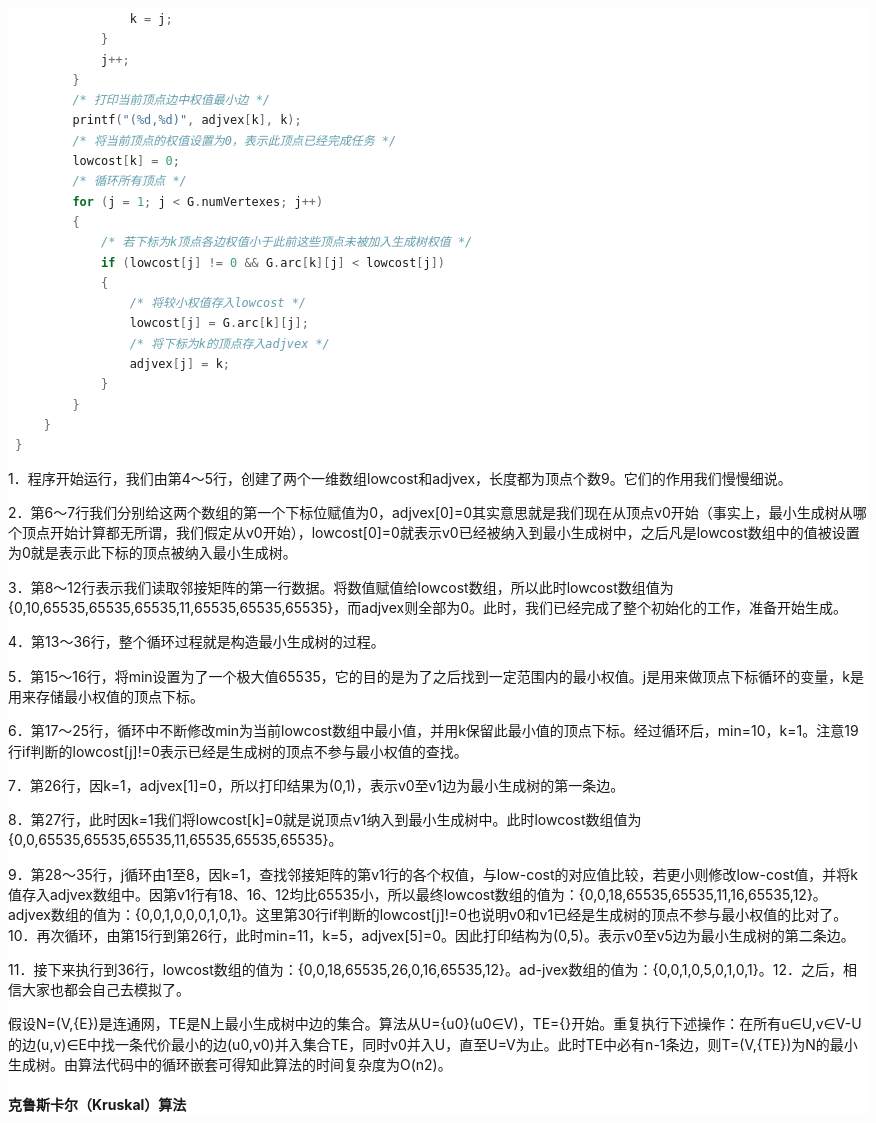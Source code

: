 ```c
                 k = j;                         
             }
             j++;
         }
         /* 打印当前顶点边中权值最小边 */
         printf("(%d,%d)", adjvex[k], k);       
         /* 将当前顶点的权值设置为0，表示此顶点已经完成任务 */
         lowcost[k] = 0;                        
         /* 循环所有顶点 */
         for (j = 1; j < G.numVertexes; j++)    
         {
             /* 若下标为k顶点各边权值小于此前这些顶点未被加入生成树权值 */
             if (lowcost[j] != 0 && G.arc[k][j] < lowcost[j])
             {                                  
                 /* 将较小权值存入lowcost */
                 lowcost[j] = G.arc[k][j];      
                 /* 将下标为k的顶点存入adjvex */
                 adjvex[j] = k;                 
             }
         }
     }
 }
```

1．程序开始运行，我们由第4～5行，创建了两个一维数组lowcost和adjvex，长度都为顶点个数9。它们的作用我们慢慢细说。

2．第6～7行我们分别给这两个数组的第一个下标位赋值为0，adjvex[0]=0其实意思就是我们现在从顶点v0开始（事实上，最小生成树从哪个顶点开始计算都无所谓，我们假定从v0开始），lowcost[0]=0就表示v0已经被纳入到最小生成树中，之后凡是lowcost数组中的值被设置为0就是表示此下标的顶点被纳入最小生成树。

3．第8～12行表示我们读取邻接矩阵的第一行数据。将数值赋值给lowcost数组，所以此时lowcost数组值为{0,10,65535,65535,65535,11,65535,65535,65535}，而adjvex则全部为0。此时，我们已经完成了整个初始化的工作，准备开始生成。

4．第13～36行，整个循环过程就是构造最小生成树的过程。

5．第15～16行，将min设置为了一个极大值65535，它的目的是为了之后找到一定范围内的最小权值。j是用来做顶点下标循环的变量，k是用来存储最小权值的顶点下标。

6．第17～25行，循环中不断修改min为当前lowcost数组中最小值，并用k保留此最小值的顶点下标。经过循环后，min=10，k=1。注意19行if判断的lowcost[j]!=0表示已经是生成树的顶点不参与最小权值的查找。

7．第26行，因k=1，adjvex[1]=0，所以打印结果为(0,1)，表示v0至v1边为最小生成树的第一条边。

8．第27行，此时因k=1我们将lowcost[k]=0就是说顶点v1纳入到最小生成树中。此时lowcost数组值为{0,0,65535,65535,65535,11,65535,65535,65535}。

9．第28～35行，j循环由1至8，因k=1，查找邻接矩阵的第v1行的各个权值，与low-cost的对应值比较，若更小则修改low-cost值，并将k值存入adjvex数组中。因第v1行有18、16、12均比65535小，所以最终lowcost数组的值为：{0,0,18,65535,65535,11,16,65535,12}。adjvex数组的值为：{0,0,1,0,0,0,1,0,1}。这里第30行if判断的lowcost[j]!=0也说明v0和v1已经是生成树的顶点不参与最小权值的比对了。10．再次循环，由第15行到第26行，此时min=11，k=5，adjvex[5]=0。因此打印结构为(0,5)。表示v0至v5边为最小生成树的第二条边。

11．接下来执行到36行，lowcost数组的值为：{0,0,18,65535,26,0,16,65535,12}。ad-jvex数组的值为：{0,0,1,0,5,0,1,0,1}。12．之后，相信大家也都会自己去模拟了。

假设N=(V,{E})是连通网，TE是N上最小生成树中边的集合。算法从U={u0}(u0∈V)，TE={}开始。重复执行下述操作：在所有u∈U,v∈V-U的边(u,v)∈E中找一条代价最小的边(u0,v0)并入集合TE，同时v0并入U，直至U=V为止。此时TE中必有n-1条边，则T=(V,{TE})为N的最小生成树。由算法代码中的循环嵌套可得知此算法的时间复杂度为O(n2)。

#### **克鲁斯卡尔（Kruskal）算法**
